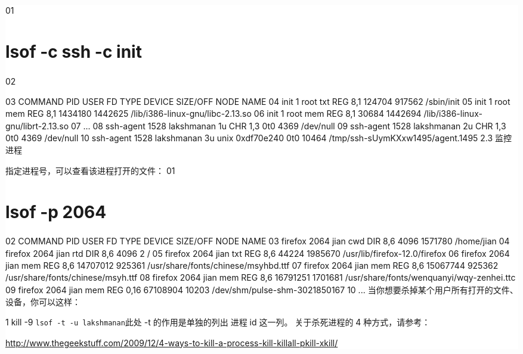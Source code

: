 01
# lsof -c ssh -c init
02
 
03
COMMAND    PID   USER   FD   TYPE DEVICE SIZE/OFF   NODE NAME
04
init         1       root  txt    REG        8,1   124704  917562 /sbin/init
05
init         1       root  mem    REG        8,1  1434180 1442625 /lib/i386-linux-gnu/libc-2.13.so
06
init         1       root  mem    REG        8,1    30684 1442694 /lib/i386-linux-gnu/librt-2.13.so
07
...
08
ssh-agent 1528 lakshmanan    1u   CHR        1,3      0t0    4369 /dev/null
09
ssh-agent 1528 lakshmanan    2u   CHR        1,3      0t0    4369 /dev/null
10
ssh-agent 1528 lakshmanan    3u  unix 0xdf70e240      0t0   10464 /tmp/ssh-sUymKXxw1495/agent.1495
2.3 监控进程

指定进程号，可以查看该进程打开的文件： 
01
# lsof -p 2064
02
COMMAND  PID USER   FD   TYPE     DEVICE SIZE/OFF    NODE NAME
03
firefox 2064 jian  cwd    DIR        8,6     4096 1571780 /home/jian
04
firefox 2064 jian  rtd    DIR        8,6     4096       2 /
05
firefox 2064 jian  txt    REG        8,6    44224 1985670 /usr/lib/firefox-12.0/firefox
06
firefox 2064 jian  mem    REG        8,6 14707012  925361 /usr/share/fonts/chinese/msyhbd.ttf
07
firefox 2064 jian  mem    REG        8,6 15067744  925362 /usr/share/fonts/chinese/msyh.ttf
08
firefox 2064 jian  mem    REG        8,6 16791251 1701681 /usr/share/fonts/wenquanyi/wqy-zenhei.ttc
09
firefox 2064 jian  mem    REG       0,16 67108904   10203 /dev/shm/pulse-shm-3021850167
10
...
当你想要杀掉某个用户所有打开的文件、设备，你可以这样：

1
kill -9 `lsof -t -u lakshmanan`此处 -t 的作用是单独的列出 进程 id 这一列。
关于杀死进程的 4 种方式，请参考：

http://www.thegeekstuff.com/2009/12/4-ways-to-kill-a-process-kill-killall-pkill-xkill/
